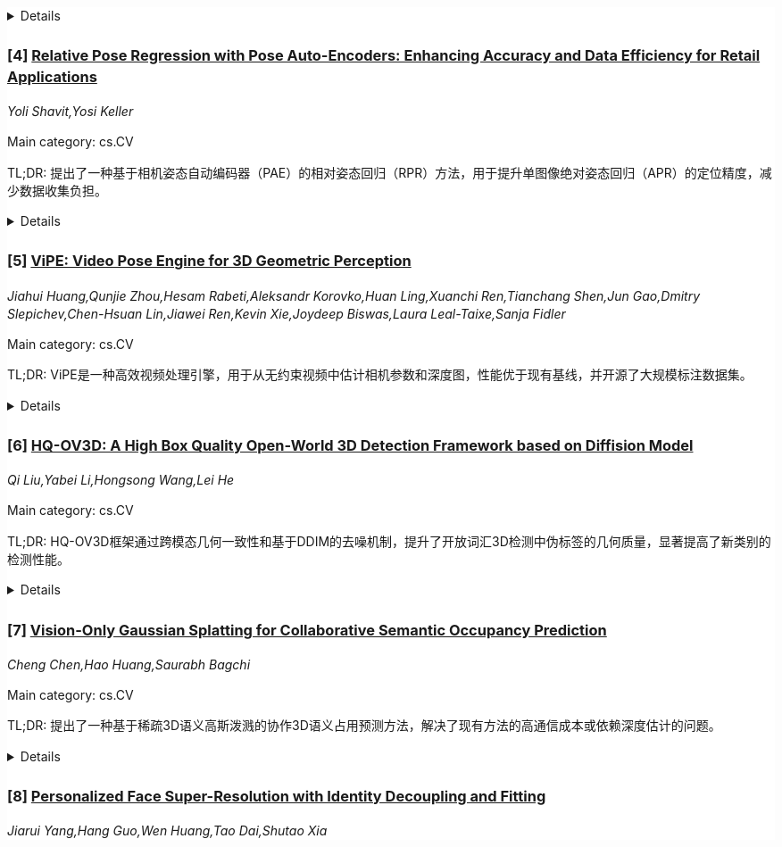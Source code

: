 
<details><summary>Details</summary></details>


### [4] [Relative Pose Regression with Pose Auto-Encoders: Enhancing Accuracy and Data Efficiency for Retail Applications](https://arxiv.org/abs/2508.10933)
*Yoli Shavit,Yosi Keller*

Main category: cs.CV

TL;DR: 提出了一种基于相机姿态自动编码器（PAE）的相对姿态回归（RPR）方法，用于提升单图像绝对姿态回归（APR）的定位精度，减少数据收集负担。


<details><summary>Details</summary></details>


### [5] [ViPE: Video Pose Engine for 3D Geometric Perception](https://arxiv.org/abs/2508.10934)
*Jiahui Huang,Qunjie Zhou,Hesam Rabeti,Aleksandr Korovko,Huan Ling,Xuanchi Ren,Tianchang Shen,Jun Gao,Dmitry Slepichev,Chen-Hsuan Lin,Jiawei Ren,Kevin Xie,Joydeep Biswas,Laura Leal-Taixe,Sanja Fidler*

Main category: cs.CV

TL;DR: ViPE是一种高效视频处理引擎，用于从无约束视频中估计相机参数和深度图，性能优于现有基线，并开源了大规模标注数据集。


<details><summary>Details</summary></details>


### [6] [HQ-OV3D: A High Box Quality Open-World 3D Detection Framework based on Diffision Model](https://arxiv.org/abs/2508.10935)
*Qi Liu,Yabei Li,Hongsong Wang,Lei He*

Main category: cs.CV

TL;DR: HQ-OV3D框架通过跨模态几何一致性和基于DDIM的去噪机制，提升了开放词汇3D检测中伪标签的几何质量，显著提高了新类别的检测性能。


<details><summary>Details</summary></details>


### [7] [Vision-Only Gaussian Splatting for Collaborative Semantic Occupancy Prediction](https://arxiv.org/abs/2508.10936)
*Cheng Chen,Hao Huang,Saurabh Bagchi*

Main category: cs.CV

TL;DR: 提出了一种基于稀疏3D语义高斯泼溅的协作3D语义占用预测方法，解决了现有方法的高通信成本或依赖深度估计的问题。


<details><summary>Details</summary></details>


### [8] [Personalized Face Super-Resolution with Identity Decoupling and Fitting](https://arxiv.org/abs/2508.10937)
*Jiarui Yang,Hang Guo,Wen Huang,Tao Dai,Shutao Xia*

